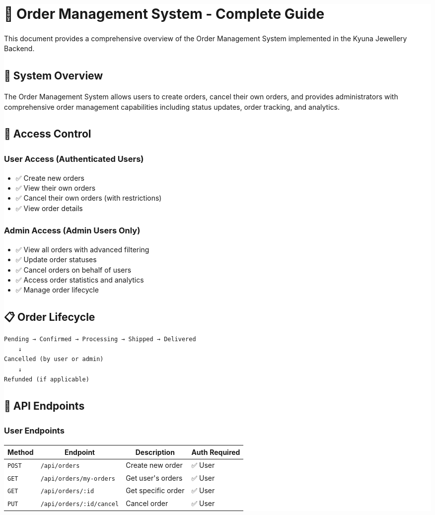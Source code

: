 # 🛒 Order Management System - Complete Guide

This document provides a comprehensive overview of the Order Management System implemented in the Kyuna Jewellery Backend.

## 🎯 **System Overview**

The Order Management System allows users to create orders, cancel their own orders, and provides administrators with comprehensive order management capabilities including status updates, order tracking, and analytics.

## 🔐 **Access Control**

### **User Access (Authenticated Users)**

- ✅ Create new orders
- ✅ View their own orders
- ✅ Cancel their own orders (with restrictions)
- ✅ View order details

### **Admin Access (Admin Users Only)**

- ✅ View all orders with advanced filtering
- ✅ Update order statuses
- ✅ Cancel orders on behalf of users
- ✅ Access order statistics and analytics
- ✅ Manage order lifecycle

## 📋 **Order Lifecycle**

```
Pending → Confirmed → Processing → Shipped → Delivered
    ↓
Cancelled (by user or admin)
    ↓
Refunded (if applicable)
```

## 🚀 **API Endpoints**

### **User Endpoints**

| Method | Endpoint                 | Description        | Auth Required |
| ------ | ------------------------ | ------------------ | ------------- |
| `POST` | `/api/orders`            | Create new order   | ✅ User       |
| `GET`  | `/api/orders/my-orders`  | Get user's orders  | ✅ User       |
| `GET`  | `/api/orders/:id`        | Get specific order | ✅ User       |
| `PUT`  | `/api/orders/:id/cancel` | Cancel order       | ✅ User       |
